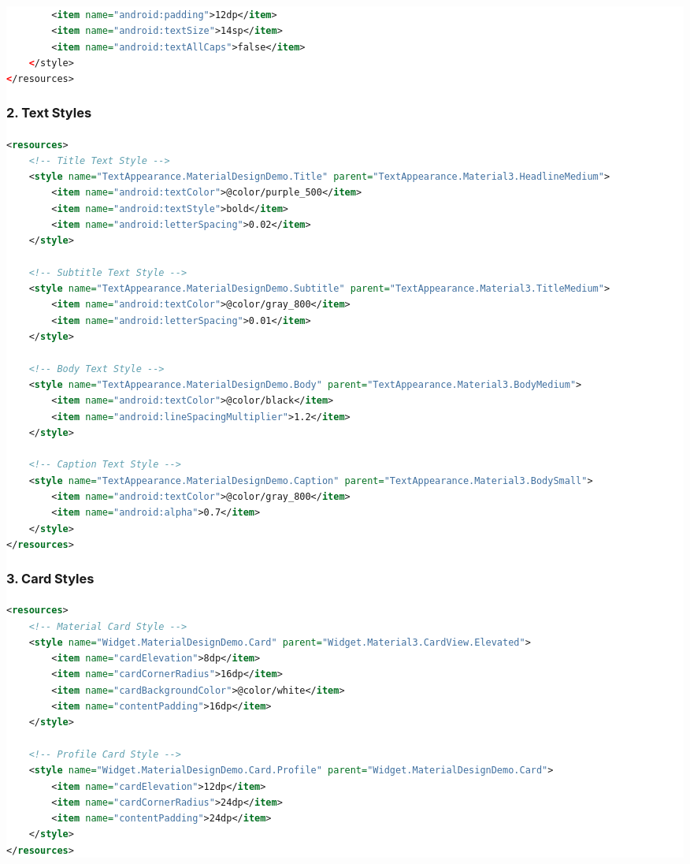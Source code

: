 ```xml
        <item name="android:padding">12dp</item>
        <item name="android:textSize">14sp</item>
        <item name="android:textAllCaps">false</item>
    </style>
</resources>
```

### 2. Text Styles

```xml
<resources>
    <!-- Title Text Style -->
    <style name="TextAppearance.MaterialDesignDemo.Title" parent="TextAppearance.Material3.HeadlineMedium">
        <item name="android:textColor">@color/purple_500</item>
        <item name="android:textStyle">bold</item>
        <item name="android:letterSpacing">0.02</item>
    </style>
    
    <!-- Subtitle Text Style -->
    <style name="TextAppearance.MaterialDesignDemo.Subtitle" parent="TextAppearance.Material3.TitleMedium">
        <item name="android:textColor">@color/gray_800</item>
        <item name="android:letterSpacing">0.01</item>
    </style>
    
    <!-- Body Text Style -->
    <style name="TextAppearance.MaterialDesignDemo.Body" parent="TextAppearance.Material3.BodyMedium">
        <item name="android:textColor">@color/black</item>
        <item name="android:lineSpacingMultiplier">1.2</item>
    </style>
    
    <!-- Caption Text Style -->
    <style name="TextAppearance.MaterialDesignDemo.Caption" parent="TextAppearance.Material3.BodySmall">
        <item name="android:textColor">@color/gray_800</item>
        <item name="android:alpha">0.7</item>
    </style>
</resources>
```

### 3. Card Styles

```xml
<resources>
    <!-- Material Card Style -->
    <style name="Widget.MaterialDesignDemo.Card" parent="Widget.Material3.CardView.Elevated">
        <item name="cardElevation">8dp</item>
        <item name="cardCornerRadius">16dp</item>
        <item name="cardBackgroundColor">@color/white</item>
        <item name="contentPadding">16dp</item>
    </style>
    
    <!-- Profile Card Style -->
    <style name="Widget.MaterialDesignDemo.Card.Profile" parent="Widget.MaterialDesignDemo.Card">
        <item name="cardElevation">12dp</item>
        <item name="cardCornerRadius">24dp</item>
        <item name="contentPadding">24dp</item>
    </style>
</resources>
```
